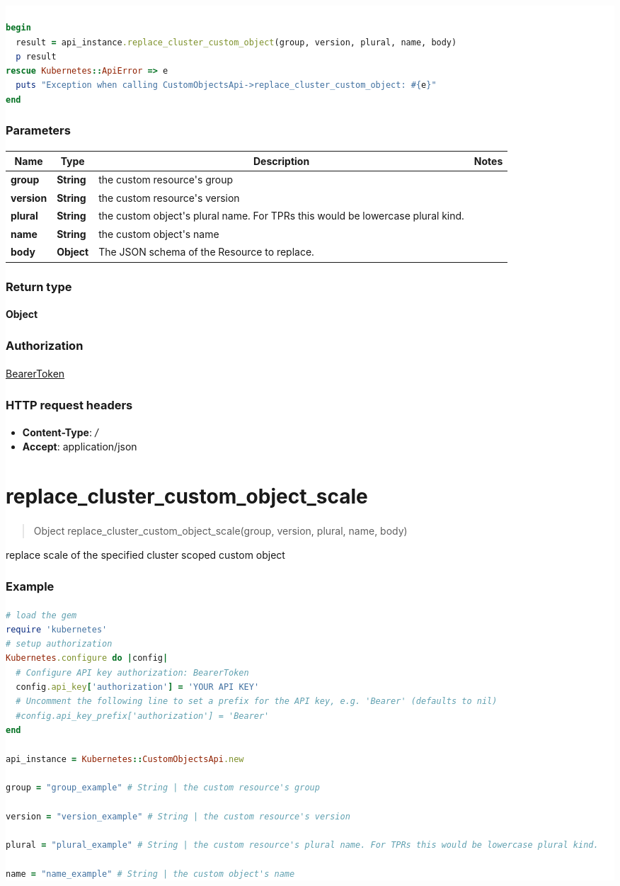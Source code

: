 ```ruby

begin
  result = api_instance.replace_cluster_custom_object(group, version, plural, name, body)
  p result
rescue Kubernetes::ApiError => e
  puts "Exception when calling CustomObjectsApi->replace_cluster_custom_object: #{e}"
end
```

### Parameters

Name | Type | Description  | Notes
------------- | ------------- | ------------- | -------------
 **group** | **String**| the custom resource&#39;s group | 
 **version** | **String**| the custom resource&#39;s version | 
 **plural** | **String**| the custom object&#39;s plural name. For TPRs this would be lowercase plural kind. | 
 **name** | **String**| the custom object&#39;s name | 
 **body** | **Object**| The JSON schema of the Resource to replace. | 

### Return type

**Object**

### Authorization

[BearerToken](../README.md#BearerToken)

### HTTP request headers

 - **Content-Type**: */*
 - **Accept**: application/json



# **replace_cluster_custom_object_scale**
> Object replace_cluster_custom_object_scale(group, version, plural, name, body)



replace scale of the specified cluster scoped custom object

### Example
```ruby
# load the gem
require 'kubernetes'
# setup authorization
Kubernetes.configure do |config|
  # Configure API key authorization: BearerToken
  config.api_key['authorization'] = 'YOUR API KEY'
  # Uncomment the following line to set a prefix for the API key, e.g. 'Bearer' (defaults to nil)
  #config.api_key_prefix['authorization'] = 'Bearer'
end

api_instance = Kubernetes::CustomObjectsApi.new

group = "group_example" # String | the custom resource's group

version = "version_example" # String | the custom resource's version

plural = "plural_example" # String | the custom resource's plural name. For TPRs this would be lowercase plural kind.

name = "name_example" # String | the custom object's name

```